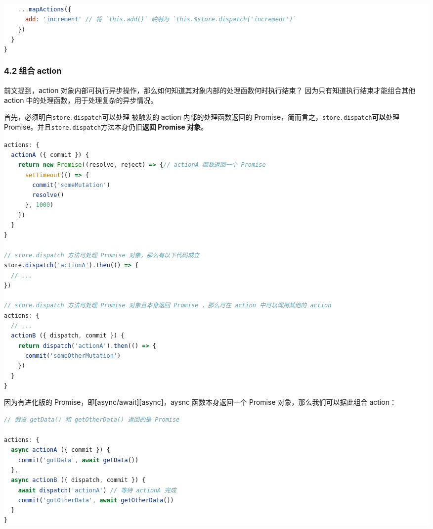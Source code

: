 ``` javascript
    ...mapActions({
      add: 'increment' // 将 `this.add()` 映射为 `this.$store.dispatch('increment')`
    })
  }
}
```

### 4.2 组合 action

前文提到，action 对象内部可执行异步操作，那么如何知道其对象内部的处理函数何时执行结束？
因为只有知道执行结束才能组合其他 action 中的处理函数，用于处理复杂的异步情况。

首先，必须明白`store.dispatch`可以处理 被触发的 action 内部的处理函数返回的 Promise，简而言之，`store.dispatch`**可以**处理 Promise。并且`store.dispatch`方法本身仍旧**返回 Promise 对象**。

``` javascript
actions: {
  actionA ({ commit }) {
    return new Promise((resolve, reject) => {// actionA 函数返回一个 Promise
      setTimeout(() => {
        commit('someMutation')
        resolve()
      }, 1000)
    })
  }
}

// store.dispatch 方法可处理 Promise 对象，那么有以下代码成立
store.dispatch('actionA').then(() => {
  // ...
})

// store.dispatch 方法可处理 Promise 对象且本身返回 Promise ，那么可在 action 中可以调用其他的 action
actions: {
  // ...
  actionB ({ dispatch, commit }) {
    return dispatch('actionA').then(() => {
      commit('someOtherMutation')
    })
  }
}
```

因为有进化版的 Promise，即[async/await][async]，aysnc 函数本身返回一个 Promise 对象，那么我们可以据此组合 action：

``` javascript
// 假设 getData() 和 getOtherData() 返回的是 Promise

actions: {
  async actionA ({ commit }) {
    commit('gotData', await getData())
  },
  async actionB ({ dispatch, commit }) {
    await dispatch('actionA') // 等待 actionA 完成
    commit('gotOtherData', await getOtherData())
  }
}
```
